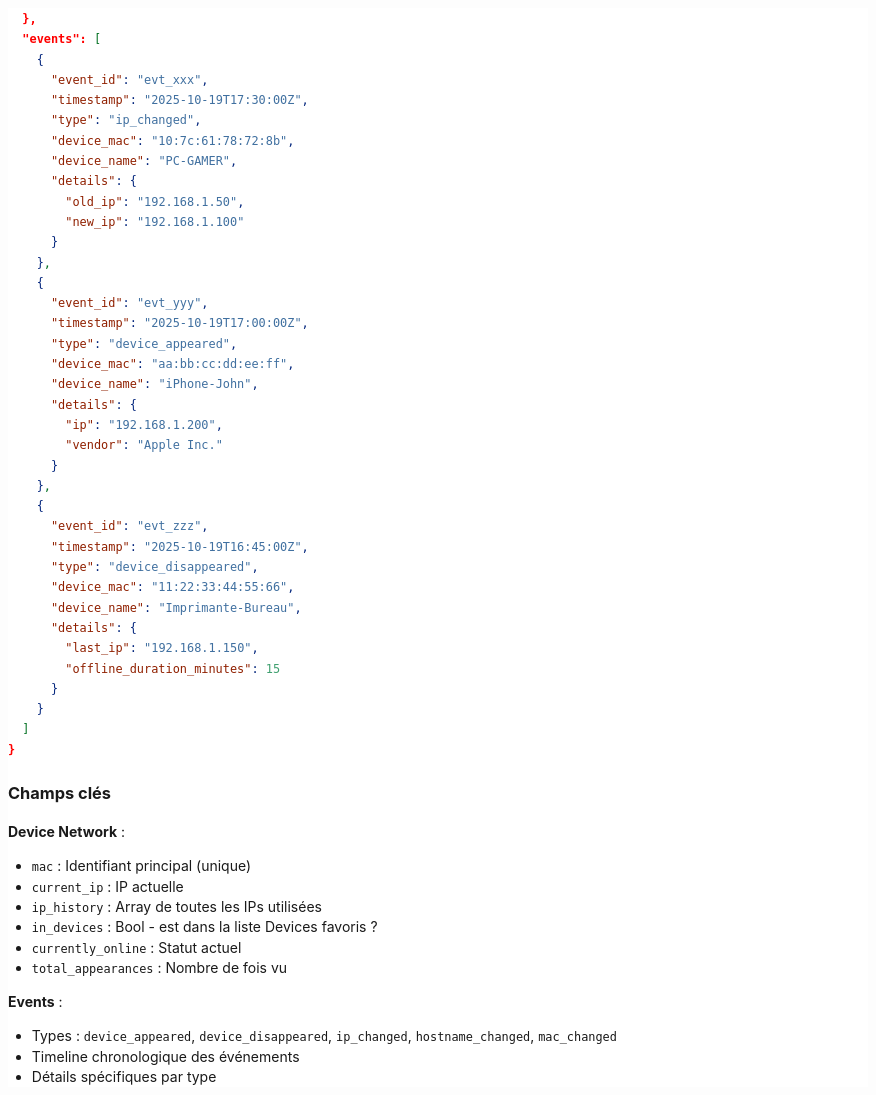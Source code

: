 ```json
  },
  "events": [
    {
      "event_id": "evt_xxx",
      "timestamp": "2025-10-19T17:30:00Z",
      "type": "ip_changed",
      "device_mac": "10:7c:61:78:72:8b",
      "device_name": "PC-GAMER",
      "details": {
        "old_ip": "192.168.1.50",
        "new_ip": "192.168.1.100"
      }
    },
    {
      "event_id": "evt_yyy",
      "timestamp": "2025-10-19T17:00:00Z",
      "type": "device_appeared",
      "device_mac": "aa:bb:cc:dd:ee:ff",
      "device_name": "iPhone-John",
      "details": {
        "ip": "192.168.1.200",
        "vendor": "Apple Inc."
      }
    },
    {
      "event_id": "evt_zzz",
      "timestamp": "2025-10-19T16:45:00Z",
      "type": "device_disappeared",
      "device_mac": "11:22:33:44:55:66",
      "device_name": "Imprimante-Bureau",
      "details": {
        "last_ip": "192.168.1.150",
        "offline_duration_minutes": 15
      }
    }
  ]
}
```

### Champs clés

**Device Network** :
- `mac` : Identifiant principal (unique)
- `current_ip` : IP actuelle
- `ip_history` : Array de toutes les IPs utilisées
- `in_devices` : Bool - est dans la liste Devices favoris ?
- `currently_online` : Statut actuel
- `total_appearances` : Nombre de fois vu

**Events** :
- Types : `device_appeared`, `device_disappeared`, `ip_changed`, `hostname_changed`, `mac_changed`
- Timeline chronologique des événements
- Détails spécifiques par type

